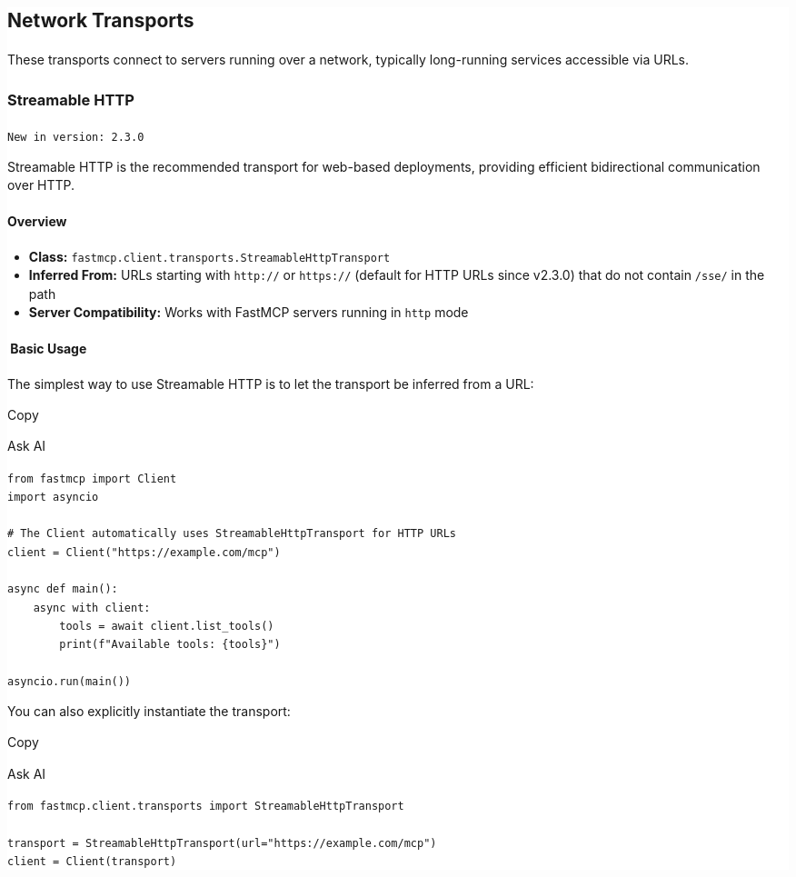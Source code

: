 
## [​](https://gofastmcp.com/clients/transports\#network-transports)  Network Transports

These transports connect to servers running over a network, typically long-running services accessible via URLs.

### [​](https://gofastmcp.com/clients/transports\#streamable-http)  Streamable HTTP

`New in version: 2.3.0`

Streamable HTTP is the recommended transport for web-based deployments, providing efficient bidirectional communication over HTTP.

#### [​](https://gofastmcp.com/clients/transports\#overview)  Overview

- **Class:** `fastmcp.client.transports.StreamableHttpTransport`
- **Inferred From:** URLs starting with `http://` or `https://` (default for HTTP URLs since v2.3.0) that do not contain `/sse/` in the path
- **Server Compatibility:** Works with FastMCP servers running in `http` mode

#### [​](https://gofastmcp.com/clients/transports\#basic-usage)  Basic Usage

The simplest way to use Streamable HTTP is to let the transport be inferred from a URL:

Copy

Ask AI

```
from fastmcp import Client
import asyncio

# The Client automatically uses StreamableHttpTransport for HTTP URLs
client = Client("https://example.com/mcp")

async def main():
    async with client:
        tools = await client.list_tools()
        print(f"Available tools: {tools}")

asyncio.run(main())

```

You can also explicitly instantiate the transport:

Copy

Ask AI

```
from fastmcp.client.transports import StreamableHttpTransport

transport = StreamableHttpTransport(url="https://example.com/mcp")
client = Client(transport)

```
